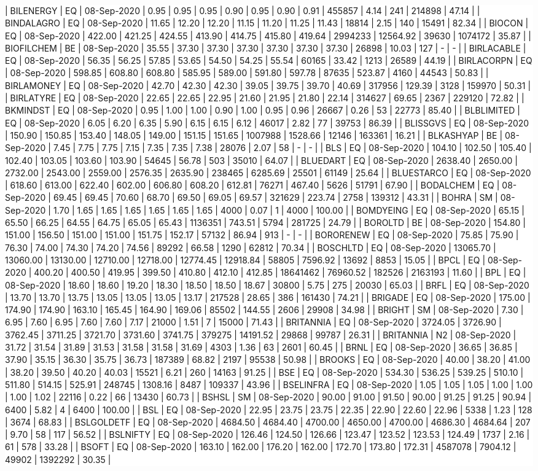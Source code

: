 | BILENERGY | EQ | 08-Sep-2020 | 0.95 | 0.95 | 0.95 | 0.90 | 0.95 | 0.90 | 0.91 | 455857 | 4.14 | 241 | 214898 | 47.14 |
| BINDALAGRO | EQ | 08-Sep-2020 | 11.65 | 12.20 | 12.20 | 11.15 | 11.20 | 11.25 | 11.43 | 18814 | 2.15 | 140 | 15491 | 82.34 |
| BIOCON | EQ | 08-Sep-2020 | 422.00 | 421.25 | 424.55 | 413.90 | 414.75 | 415.80 | 419.64 | 2994233 | 12564.92 | 39630 | 1074172 | 35.87 |
| BIOFILCHEM | BE | 08-Sep-2020 | 35.55 | 37.30 | 37.30 | 37.30 | 37.30 | 37.30 | 37.30 | 26898 | 10.03 | 127 | - | - |
| BIRLACABLE | EQ | 08-Sep-2020 | 56.35 | 56.25 | 57.85 | 53.65 | 54.50 | 54.25 | 55.54 | 60165 | 33.42 | 1213 | 26589 | 44.19 |
| BIRLACORPN | EQ | 08-Sep-2020 | 598.85 | 608.80 | 608.80 | 585.95 | 589.00 | 591.80 | 597.78 | 87635 | 523.87 | 4160 | 44543 | 50.83 |
| BIRLAMONEY | EQ | 08-Sep-2020 | 42.70 | 42.30 | 42.30 | 39.05 | 39.75 | 39.70 | 40.69 | 317956 | 129.39 | 3128 | 159970 | 50.31 |
| BIRLATYRE | EQ | 08-Sep-2020 | 22.65 | 22.65 | 22.95 | 21.60 | 21.95 | 21.80 | 22.14 | 314627 | 69.65 | 2367 | 229120 | 72.82 |
| BKMINDST | EQ | 08-Sep-2020 | 0.95 | 1.00 | 1.00 | 0.90 | 1.00 | 0.95 | 0.96 | 26667 | 0.26 | 53 | 22773 | 85.40 |
| BLBLIMITED | EQ | 08-Sep-2020 | 6.05 | 6.20 | 6.35 | 5.90 | 6.15 | 6.15 | 6.12 | 46017 | 2.82 | 77 | 39753 | 86.39 |
| BLISSGVS | EQ | 08-Sep-2020 | 150.90 | 150.85 | 153.40 | 148.05 | 149.00 | 151.15 | 151.65 | 1007988 | 1528.66 | 12146 | 163361 | 16.21 |
| BLKASHYAP | BE | 08-Sep-2020 | 7.45 | 7.75 | 7.75 | 7.15 | 7.35 | 7.35 | 7.38 | 28076 | 2.07 | 58 | - | - |
| BLS | EQ | 08-Sep-2020 | 104.10 | 102.50 | 105.40 | 102.40 | 103.05 | 103.60 | 103.90 | 54645 | 56.78 | 503 | 35010 | 64.07 |
| BLUEDART | EQ | 08-Sep-2020 | 2638.40 | 2650.00 | 2732.00 | 2543.00 | 2559.00 | 2576.35 | 2635.90 | 238465 | 6285.69 | 25501 | 61149 | 25.64 |
| BLUESTARCO | EQ | 08-Sep-2020 | 618.60 | 613.00 | 622.40 | 602.00 | 606.80 | 608.20 | 612.81 | 76271 | 467.40 | 5626 | 51791 | 67.90 |
| BODALCHEM | EQ | 08-Sep-2020 | 69.45 | 69.45 | 70.60 | 68.70 | 69.50 | 69.05 | 69.57 | 321629 | 223.74 | 2758 | 139312 | 43.31 |
| BOHRA | SM | 08-Sep-2020 | 1.70 | 1.65 | 1.65 | 1.65 | 1.65 | 1.65 | 1.65 | 4000 | 0.07 | 1 | 4000 | 100.00 |
| BOMDYEING | EQ | 08-Sep-2020 | 65.15 | 65.50 | 66.25 | 64.55 | 64.75 | 65.05 | 65.43 | 1136351 | 743.51 | 5794 | 281725 | 24.79 |
| BOROLTD | BE | 08-Sep-2020 | 154.80 | 151.00 | 156.50 | 151.00 | 151.00 | 151.75 | 152.17 | 57132 | 86.94 | 913 | - | - |
| BORORENEW | EQ | 08-Sep-2020 | 75.85 | 75.90 | 76.30 | 74.00 | 74.30 | 74.20 | 74.56 | 89292 | 66.58 | 1290 | 62812 | 70.34 |
| BOSCHLTD | EQ | 08-Sep-2020 | 13065.70 | 13060.00 | 13130.00 | 12710.00 | 12718.00 | 12774.45 | 12918.84 | 58805 | 7596.92 | 13692 | 8853 | 15.05 |
| BPCL | EQ | 08-Sep-2020 | 400.20 | 400.50 | 419.95 | 399.50 | 410.80 | 412.10 | 412.85 | 18641462 | 76960.52 | 182526 | 2163193 | 11.60 |
| BPL | EQ | 08-Sep-2020 | 18.60 | 18.60 | 19.20 | 18.30 | 18.50 | 18.50 | 18.67 | 30800 | 5.75 | 275 | 20030 | 65.03 |
| BRFL | EQ | 08-Sep-2020 | 13.70 | 13.70 | 13.75 | 13.05 | 13.05 | 13.05 | 13.17 | 217528 | 28.65 | 386 | 161430 | 74.21 |
| BRIGADE | EQ | 08-Sep-2020 | 175.00 | 174.90 | 174.90 | 163.10 | 165.45 | 164.90 | 169.06 | 85502 | 144.55 | 2606 | 29908 | 34.98 |
| BRIGHT | SM | 08-Sep-2020 | 7.30 | 6.95 | 7.60 | 6.95 | 7.60 | 7.60 | 7.17 | 21000 | 1.51 | 7 | 15000 | 71.43 |
| BRITANNIA | EQ | 08-Sep-2020 | 3724.05 | 3726.90 | 3762.45 | 3711.25 | 3721.70 | 3731.60 | 3741.75 | 379275 | 14191.52 | 29868 | 99787 | 26.31 |
| BRITANNIA | N2 | 08-Sep-2020 | 31.72 | 31.54 | 31.89 | 31.53 | 31.58 | 31.58 | 31.69 | 4303 | 1.36 | 63 | 2601 | 60.45 |
| BRNL | EQ | 08-Sep-2020 | 36.65 | 36.85 | 37.90 | 35.15 | 36.30 | 35.75 | 36.73 | 187389 | 68.82 | 2197 | 95538 | 50.98 |
| BROOKS | EQ | 08-Sep-2020 | 40.00 | 38.20 | 41.00 | 38.20 | 39.50 | 40.20 | 40.03 | 15521 | 6.21 | 260 | 14163 | 91.25 |
| BSE | EQ | 08-Sep-2020 | 534.30 | 536.25 | 539.25 | 510.10 | 511.80 | 514.15 | 525.91 | 248745 | 1308.16 | 8487 | 109337 | 43.96 |
| BSELINFRA | EQ | 08-Sep-2020 | 1.05 | 1.05 | 1.05 | 1.00 | 1.00 | 1.00 | 1.02 | 22116 | 0.22 | 66 | 13430 | 60.73 |
| BSHSL | SM | 08-Sep-2020 | 90.00 | 91.00 | 91.50 | 90.00 | 91.25 | 91.25 | 90.94 | 6400 | 5.82 | 4 | 6400 | 100.00 |
| BSL | EQ | 08-Sep-2020 | 22.95 | 23.75 | 23.75 | 22.35 | 22.90 | 22.60 | 22.96 | 5338 | 1.23 | 128 | 3674 | 68.83 |
| BSLGOLDETF | EQ | 08-Sep-2020 | 4684.50 | 4684.40 | 4700.00 | 4650.00 | 4700.00 | 4686.30 | 4684.64 | 207 | 9.70 | 58 | 117 | 56.52 |
| BSLNIFTY | EQ | 08-Sep-2020 | 126.46 | 124.50 | 126.66 | 123.47 | 123.52 | 123.53 | 124.49 | 1737 | 2.16 | 61 | 578 | 33.28 |
| BSOFT | EQ | 08-Sep-2020 | 163.10 | 162.00 | 176.20 | 162.00 | 172.70 | 173.80 | 172.31 | 4587078 | 7904.12 | 49902 | 1392292 | 30.35 |